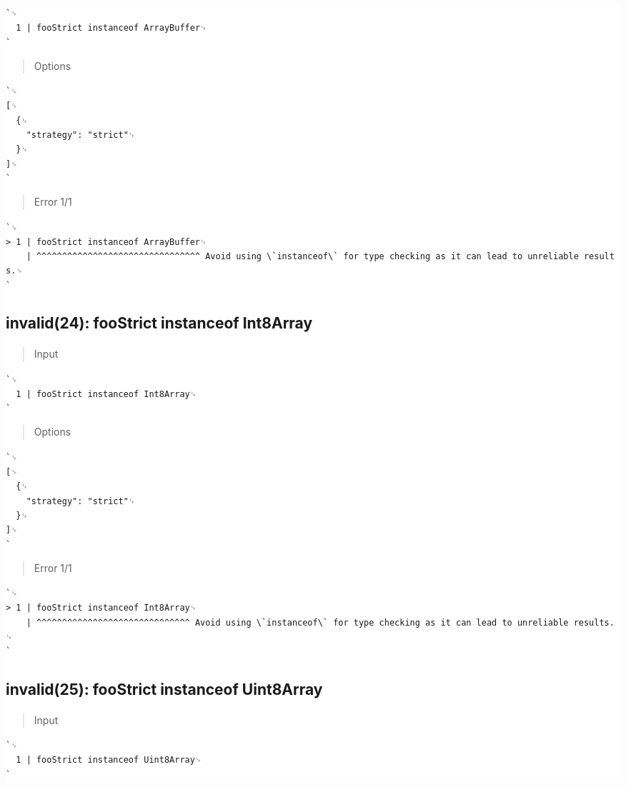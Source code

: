     `␊
      1 | fooStrict instanceof ArrayBuffer␊
    `

> Options

    `␊
    [␊
      {␊
        "strategy": "strict"␊
      }␊
    ]␊
    `

> Error 1/1

    `␊
    > 1 | fooStrict instanceof ArrayBuffer␊
        | ^^^^^^^^^^^^^^^^^^^^^^^^^^^^^^^^ Avoid using \`instanceof\` for type checking as it can lead to unreliable results.␊
    `

## invalid(24): fooStrict instanceof Int8Array

> Input

    `␊
      1 | fooStrict instanceof Int8Array␊
    `

> Options

    `␊
    [␊
      {␊
        "strategy": "strict"␊
      }␊
    ]␊
    `

> Error 1/1

    `␊
    > 1 | fooStrict instanceof Int8Array␊
        | ^^^^^^^^^^^^^^^^^^^^^^^^^^^^^^ Avoid using \`instanceof\` for type checking as it can lead to unreliable results.␊
    `

## invalid(25): fooStrict instanceof Uint8Array

> Input

    `␊
      1 | fooStrict instanceof Uint8Array␊
    `
